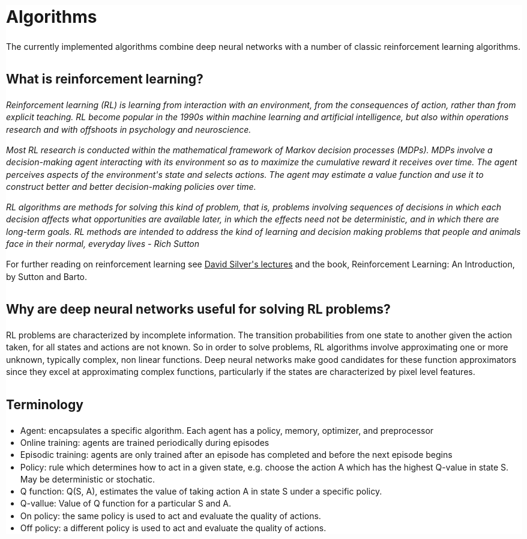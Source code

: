 # <a name="algorithms"></a>Algorithms

The currently implemented algorithms combine deep neural networks with a number of classic reinforcement learning algorithms.

## What is reinforcement learning?

*Reinforcement learning (RL) is learning from interaction with an environment, from the consequences of action, rather than from explicit teaching. RL become popular in the 1990s within machine learning and artificial intelligence, but also within operations research and with offshoots in psychology and neuroscience.*

*Most RL research is conducted within the mathematical framework of Markov decision processes (MDPs). MDPs involve a decision-making agent interacting with its environment so as to maximize the cumulative reward it receives over time. The agent perceives aspects of the environment's state and selects actions. The agent may estimate a value function and use it to construct better and better decision-making policies over time.*

*RL algorithms are methods for solving this kind of problem, that is, problems involving sequences of decisions in which each decision affects what opportunities are available later, in which the effects need not be deterministic, and in which there are long-term goals. RL methods are intended to address the kind of learning and decision making problems that people and animals face in their normal, everyday lives*
        *- Rich Sutton*

For further reading on reinforcement learning see [David Silver's lectures](http://www0.cs.ucl.ac.uk/staff/d.silver/web/Teaching.html) and the book, Reinforcement Learning: An Introduction, by Sutton and Barto.

## Why are deep neural networks useful for solving RL problems?
RL problems are characterized by incomplete information. The transition probabilities from one state to another given the action taken, for all states and actions are not known. So in order to solve problems, RL algorithms involve approximating one or more unknown, typically complex, non linear functions. Deep neural networks make good candidates for these function approximators since they excel at approximating complex functions, particularly if the states are characterized by pixel level features.

## Terminology
- Agent: encapsulates a specific algorithm. Each agent has a policy, memory, optimizer, and preprocessor
- Online training: agents are trained periodically during episodes
- Episodic training: agents are only trained after an episode has completed and before the next episode begins
- Policy: rule which determines how to act in a given state, e.g. choose the action A which has the highest Q-value in state S. May be deterministic or stochatic. 
- Q function: Q(S, A), estimates the value of taking action A in state S under a specific policy. 
- Q-vallue: Value of Q function for a particular S and A.
- On policy: the same policy is used to act and evaluate the quality of actions.
- Off policy: a different policy is used to act and evaluate the quality of actions. 
